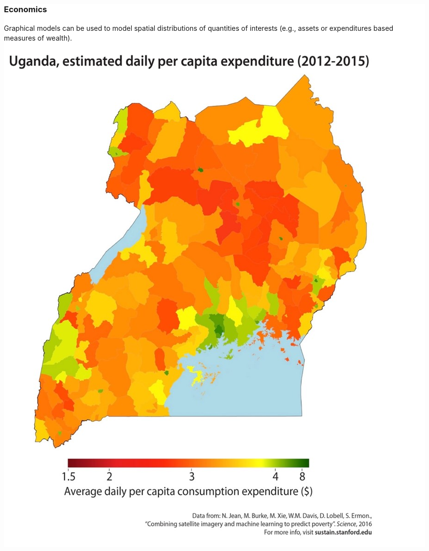 <a id="economics"></a>
### Economics

Graphical models can be used to model spatial distributions of quantities of interests (e.g., assets or expenditures based measures of wealth).
![birds](uganda.png.jpg)
